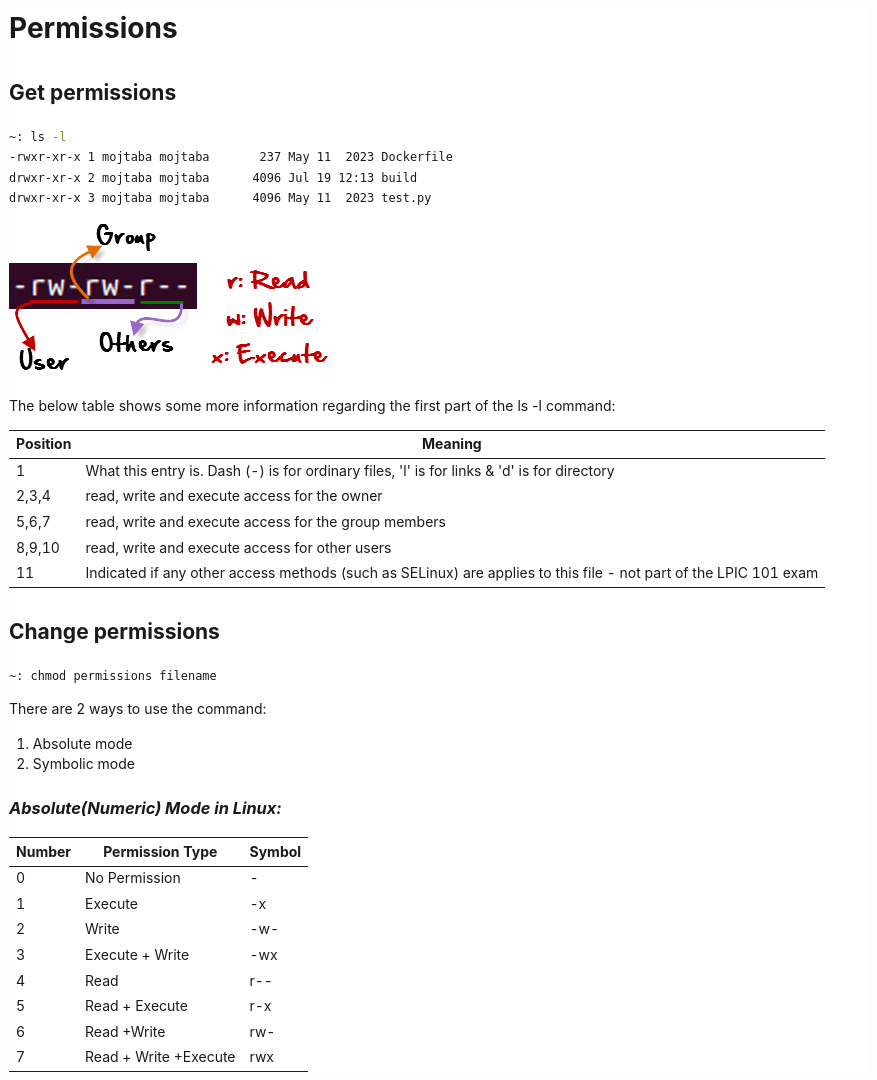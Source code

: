 # Permissions

## Get permissions

```bash
~: ls -l
-rwxr-xr-x 1 mojtaba mojtaba       237 May 11  2023 Dockerfile
drwxr-xr-x 2 mojtaba mojtaba      4096 Jul 19 12:13 build
drwxr-xr-x 3 mojtaba mojtaba      4096 May 11  2023 test.py
```

![Alt text](image.png)

The below table shows some more information regarding the first part of the ls -l command:

| Position | Meaning |
| --- | --- |
| 1 | What this entry is. Dash (-) is for ordinary files, 'l' is for links & 'd' is for directory
| 2,3,4 | read, write and execute access for the owner
| 5,6,7 | read, write and execute access for the group members
| 8,9,10 | read, write and execute access for other users
| 11 | Indicated if any other access methods (such as SELinux) are applies to this file - not part of the LPIC 101 exam

## Change permissions

```bash
~: chmod permissions filename
```

There are 2 ways to use the command:

1. Absolute mode
2. Symbolic mode

### *Absolute(Numeric) Mode in Linux:*

| Number | Permission Type | Symbol |
| --- | --- | --- |
| 0 | No Permission | - |
| 1 | Execute | -x |
| 2 | Write | -w- |
| 3 | Execute + Write | -wx |
| 4 | Read | r-- |
| 5 | Read + Execute | r-x |
| 6 | Read +Write | rw- |
| 7 | Read + Write +Execute | rwx
